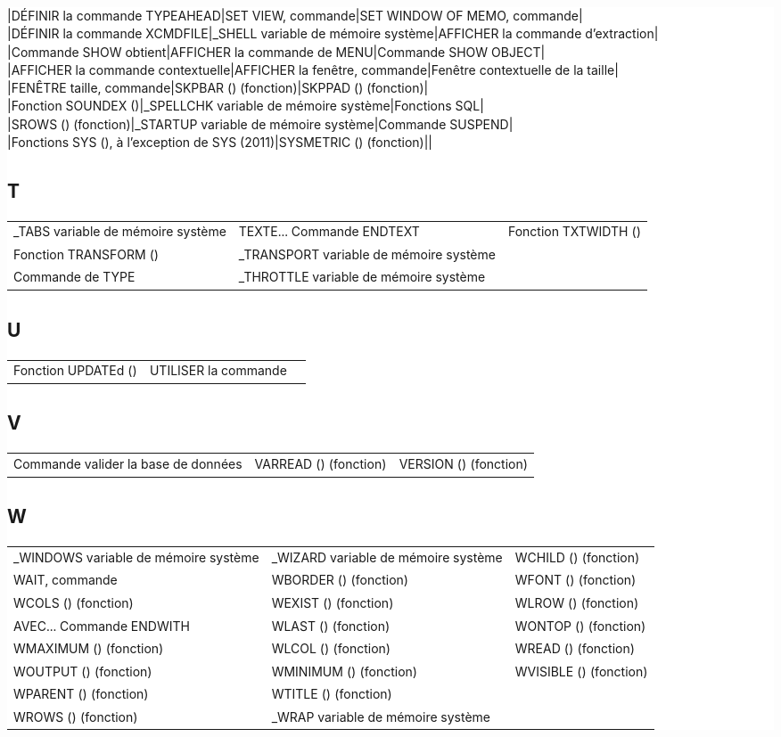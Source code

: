 |DÉFINIR la commande TYPEAHEAD|SET VIEW, commande|SET WINDOW OF MEMO, commande|  
|DÉFINIR la commande XCMDFILE|_SHELL variable de mémoire système|AFFICHER la commande d’extraction|  
|Commande SHOW obtient|AFFICHER la commande de MENU|Commande SHOW OBJECT|  
|AFFICHER la commande contextuelle|AFFICHER la fenêtre, commande|Fenêtre contextuelle de la taille|  
|FENÊTRE taille, commande|SKPBAR () (fonction)|SKPPAD () (fonction)|  
|Fonction SOUNDEX ()|_SPELLCHK variable de mémoire système|Fonctions SQL|  
|SROWS () (fonction)|_STARTUP variable de mémoire système|Commande SUSPEND|  
|Fonctions SYS (), à l’exception de SYS (2011)|SYSMETRIC () (fonction)||  
  
## <a name="t"></a>T  
  
||||  
|-|-|-|  
|_TABS variable de mémoire système|TEXTE... Commande ENDTEXT|Fonction TXTWIDTH ()|  
|Fonction TRANSFORM ()|_TRANSPORT variable de mémoire système||  
|Commande de TYPE|_THROTTLE variable de mémoire système||  
  
## <a name="u"></a>U  
  
||||  
|-|-|-|  
|Fonction UPDATEd ()|UTILISER la commande||  
  
## <a name="v"></a>V  
  
||||  
|-|-|-|  
|Commande valider la base de données|VARREAD () (fonction)|VERSION () (fonction)|  
  
## <a name="w"></a>W  
  
||||  
|-|-|-|  
|_WINDOWS variable de mémoire système|_WIZARD variable de mémoire système|WCHILD () (fonction)|  
|WAIT, commande|WBORDER () (fonction)|WFONT () (fonction)|  
|WCOLS () (fonction)|WEXIST () (fonction)|WLROW () (fonction)|  
|AVEC... Commande ENDWITH|WLAST () (fonction)|WONTOP () (fonction)|  
|WMAXIMUM () (fonction)|WLCOL () (fonction)|WREAD () (fonction)|  
|WOUTPUT () (fonction)|WMINIMUM () (fonction)|WVISIBLE () (fonction)|  
|WPARENT () (fonction)|WTITLE () (fonction)||  
|WROWS () (fonction)|_WRAP variable de mémoire système||  
  
